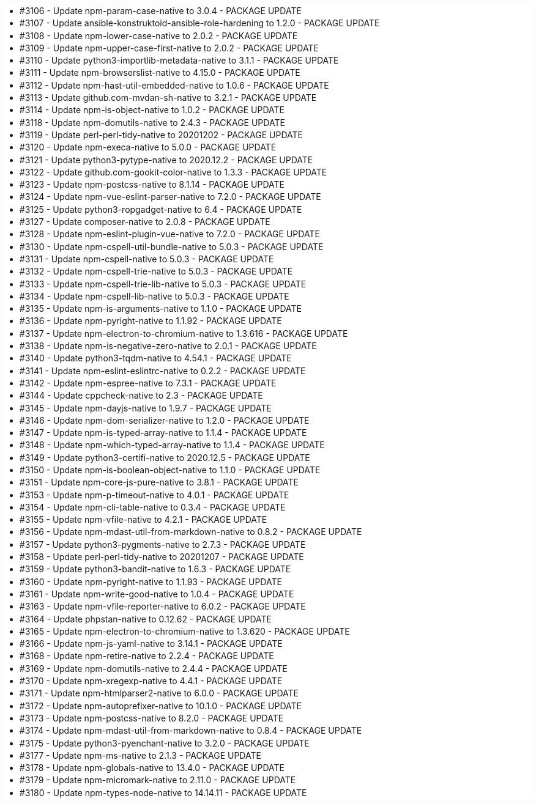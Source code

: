 * #3106 - Update npm-param-case-native to 3.0.4 - PACKAGE UPDATE
* #3107 - Update ansible-konstruktoid-ansible-role-hardening to 1.2.0 - PACKAGE UPDATE
* #3108 - Update npm-lower-case-native to 2.0.2 - PACKAGE UPDATE
* #3109 - Update npm-upper-case-first-native to 2.0.2 - PACKAGE UPDATE
* #3110 - Update python3-importlib-metadata-native to 3.1.1 - PACKAGE UPDATE
* #3111 - Update npm-browserslist-native to 4.15.0 - PACKAGE UPDATE
* #3112 - Update npm-hast-util-embedded-native to 1.0.6 - PACKAGE UPDATE
* #3113 - Update github.com-mvdan-sh-native to 3.2.1 - PACKAGE UPDATE
* #3114 - Update npm-is-object-native to 1.0.2 - PACKAGE UPDATE
* #3118 - Update npm-domutils-native to 2.4.3 - PACKAGE UPDATE
* #3119 - Update perl-perl-tidy-native to 20201202 - PACKAGE UPDATE
* #3120 - Update npm-execa-native to 5.0.0 - PACKAGE UPDATE
* #3121 - Update python3-pytype-native to 2020.12.2 - PACKAGE UPDATE
* #3122 - Update github.com-gookit-color-native to 1.3.3 - PACKAGE UPDATE
* #3123 - Update npm-postcss-native to 8.1.14 - PACKAGE UPDATE
* #3124 - Update npm-vue-eslint-parser-native to 7.2.0 - PACKAGE UPDATE
* #3125 - Update python3-ropgadget-native to 6.4 - PACKAGE UPDATE
* #3127 - Update composer-native to 2.0.8 - PACKAGE UPDATE
* #3128 - Update npm-eslint-plugin-vue-native to 7.2.0 - PACKAGE UPDATE
* #3130 - Update npm-cspell-util-bundle-native to 5.0.3 - PACKAGE UPDATE
* #3131 - Update npm-cspell-native to 5.0.3 - PACKAGE UPDATE
* #3132 - Update npm-cspell-trie-native to 5.0.3 - PACKAGE UPDATE
* #3133 - Update npm-cspell-trie-lib-native to 5.0.3 - PACKAGE UPDATE
* #3134 - Update npm-cspell-lib-native to 5.0.3 - PACKAGE UPDATE
* #3135 - Update npm-is-arguments-native to 1.1.0 - PACKAGE UPDATE
* #3136 - Update npm-pyright-native to 1.1.92 - PACKAGE UPDATE
* #3137 - Update npm-electron-to-chromium-native to 1.3.616 - PACKAGE UPDATE
* #3138 - Update npm-is-negative-zero-native to 2.0.1 - PACKAGE UPDATE
* #3140 - Update python3-tqdm-native to 4.54.1 - PACKAGE UPDATE
* #3141 - Update npm-eslint-eslintrc-native to 0.2.2 - PACKAGE UPDATE
* #3142 - Update npm-espree-native to 7.3.1 - PACKAGE UPDATE
* #3144 - Update cppcheck-native to 2.3 - PACKAGE UPDATE
* #3145 - Update npm-dayjs-native to 1.9.7 - PACKAGE UPDATE
* #3146 - Update npm-dom-serializer-native to 1.2.0 - PACKAGE UPDATE
* #3147 - Update npm-is-typed-array-native to 1.1.4 - PACKAGE UPDATE
* #3148 - Update npm-which-typed-array-native to 1.1.4 - PACKAGE UPDATE
* #3149 - Update python3-certifi-native to 2020.12.5 - PACKAGE UPDATE
* #3150 - Update npm-is-boolean-object-native to 1.1.0 - PACKAGE UPDATE
* #3151 - Update npm-core-js-pure-native to 3.8.1 - PACKAGE UPDATE
* #3153 - Update npm-p-timeout-native to 4.0.1 - PACKAGE UPDATE
* #3154 - Update npm-cli-table-native to 0.3.4 - PACKAGE UPDATE
* #3155 - Update npm-vfile-native to 4.2.1 - PACKAGE UPDATE
* #3156 - Update npm-mdast-util-from-markdown-native to 0.8.2 - PACKAGE UPDATE
* #3157 - Update python3-pygments-native to 2.7.3 - PACKAGE UPDATE
* #3158 - Update perl-perl-tidy-native to 20201207 - PACKAGE UPDATE
* #3159 - Update python3-bandit-native to 1.6.3 - PACKAGE UPDATE
* #3160 - Update npm-pyright-native to 1.1.93 - PACKAGE UPDATE
* #3161 - Update npm-write-good-native to 1.0.4 - PACKAGE UPDATE
* #3163 - Update npm-vfile-reporter-native to 6.0.2 - PACKAGE UPDATE
* #3164 - Update phpstan-native to 0.12.62 - PACKAGE UPDATE
* #3165 - Update npm-electron-to-chromium-native to 1.3.620 - PACKAGE UPDATE
* #3166 - Update npm-js-yaml-native to 3.14.1 - PACKAGE UPDATE
* #3168 - Update npm-retire-native to 2.2.4 - PACKAGE UPDATE
* #3169 - Update npm-domutils-native to 2.4.4 - PACKAGE UPDATE
* #3170 - Update npm-xregexp-native to 4.4.1 - PACKAGE UPDATE
* #3171 - Update npm-htmlparser2-native to 6.0.0 - PACKAGE UPDATE
* #3172 - Update npm-autoprefixer-native to 10.1.0 - PACKAGE UPDATE
* #3173 - Update npm-postcss-native to 8.2.0 - PACKAGE UPDATE
* #3174 - Update npm-mdast-util-from-markdown-native to 0.8.4 - PACKAGE UPDATE
* #3175 - Update python3-pyenchant-native to 3.2.0 - PACKAGE UPDATE
* #3177 - Update npm-ms-native to 2.1.3 - PACKAGE UPDATE
* #3178 - Update npm-globals-native to 13.4.0 - PACKAGE UPDATE
* #3179 - Update npm-micromark-native to 2.11.0 - PACKAGE UPDATE
* #3180 - Update npm-types-node-native to 14.14.11 - PACKAGE UPDATE